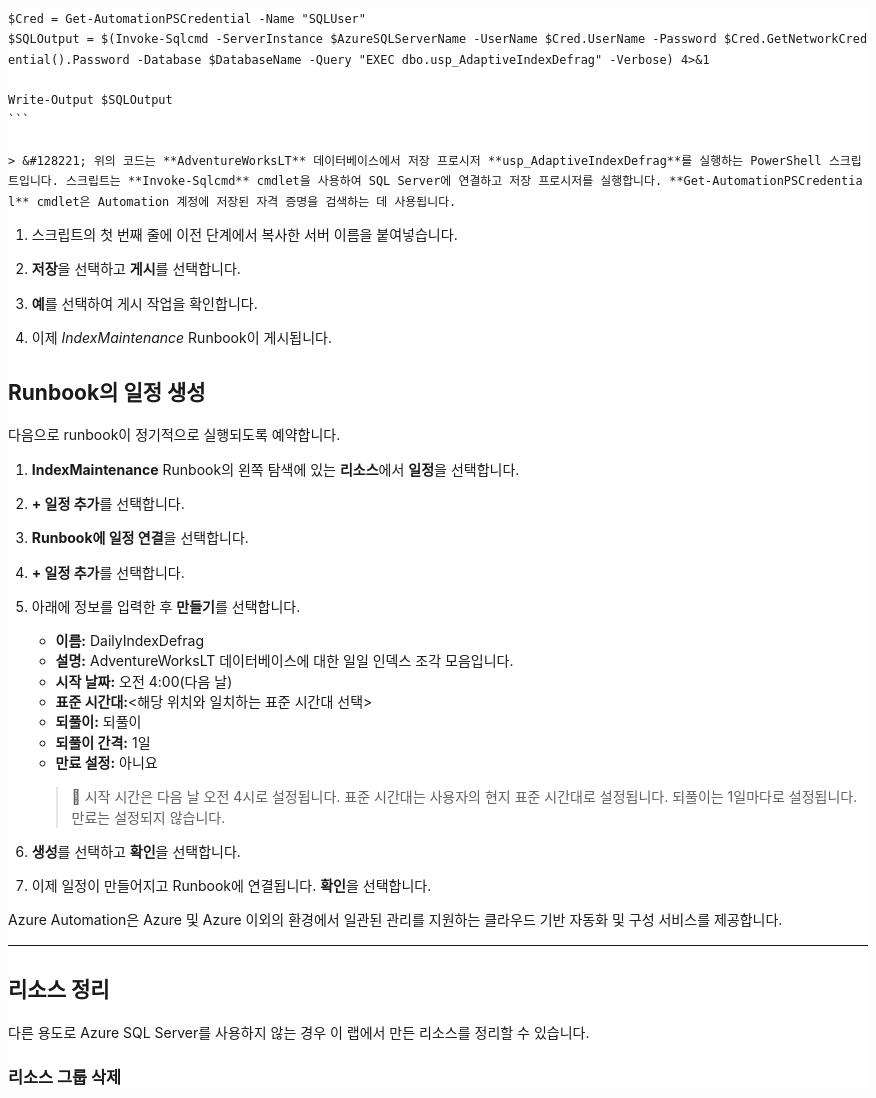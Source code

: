     $Cred = Get-AutomationPSCredential -Name "SQLUser"
    $SQLOutput = $(Invoke-Sqlcmd -ServerInstance $AzureSQLServerName -UserName $Cred.UserName -Password $Cred.GetNetworkCredential().Password -Database $DatabaseName -Query "EXEC dbo.usp_AdaptiveIndexDefrag" -Verbose) 4>&1

    Write-Output $SQLOutput
    ```

    > &#128221; 위의 코드는 **AdventureWorksLT** 데이터베이스에서 저장 프로시저 **usp_AdaptiveIndexDefrag**를 실행하는 PowerShell 스크립트입니다. 스크립트는 **Invoke-Sqlcmd** cmdlet을 사용하여 SQL Server에 연결하고 저장 프로시저를 실행합니다. **Get-AutomationPSCredential** cmdlet은 Automation 계정에 저장된 자격 증명을 검색하는 데 사용됩니다.

1. 스크립트의 첫 번째 줄에 이전 단계에서 복사한 서버 이름을 붙여넣습니다.

1. **저장**을 선택하고 **게시**를 선택합니다.

1. **예**를 선택하여 게시 작업을 확인합니다.

1. 이제 *IndexMaintenance* Runbook이 게시됩니다.

## Runbook의 일정 생성

다음으로 runbook이 정기적으로 실행되도록 예약합니다.

1. **IndexMaintenance** Runbook의 왼쪽 탐색에 있는 **리소스**에서 **일정**을 선택합니다. 

1. **+ 일정 추가**를 선택합니다.

1. **Runbook에 일정 연결**을 선택합니다.

1. **+ 일정 추가**를 선택합니다.

1. 아래에 정보를 입력한 후 **만들기**를 선택합니다.

    - **이름:** DailyIndexDefrag
    - **설명:** AdventureWorksLT 데이터베이스에 대한 일일 인덱스 조각 모음입니다.
    - **시작 날짜:** 오전 4:00(다음 날)
    - **표준 시간대:**&lt;해당 위치와 일치하는 표준 시간대 선택&gt;
    - **되풀이:** 되풀이
    - **되풀이 간격:** 1일
    - **만료 설정:** 아니요

    > &#128221; 시작 시간은 다음 날 오전 4시로 설정됩니다. 표준 시간대는 사용자의 현지 표준 시간대로 설정됩니다. 되풀이는 1일마다로 설정됩니다. 만료는 설정되지 않습니다.

1. **생성**를 선택하고 **확인**을 선택합니다.

1. 이제 일정이 만들어지고 Runbook에 연결됩니다. **확인**을 선택합니다.

Azure Automation은 Azure 및 Azure 이외의 환경에서 일관된 관리를 지원하는 클라우드 기반 자동화 및 구성 서비스를 제공합니다.

---

## 리소스 정리

다른 용도로 Azure SQL Server를 사용하지 않는 경우 이 랩에서 만든 리소스를 정리할 수 있습니다.

### 리소스 그룹 삭제
